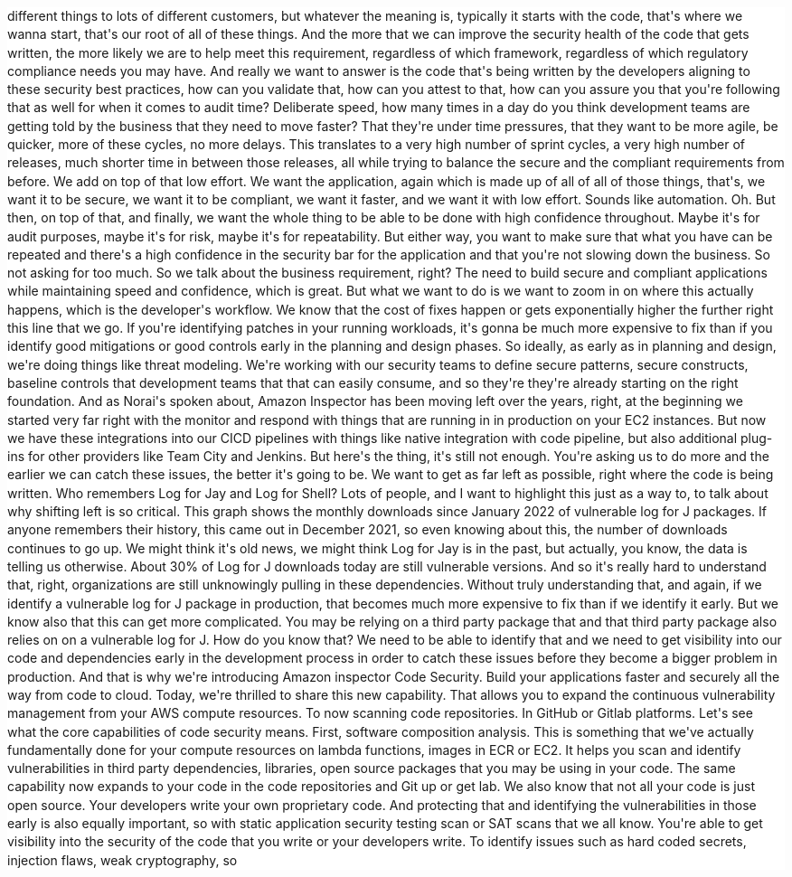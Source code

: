 different things to lots of different customers, but whatever the meaning is, typically it starts with the code, that's where we wanna start, that's our root of all of these things. And the more that we can improve the security health of the code that gets written, the more likely we are to help meet this requirement, regardless of which framework, regardless of which regulatory compliance needs you may have. And really we want to answer is the code that's being written by the developers aligning to these security best practices, how can you validate that, how can you attest to that, how can you assure you that you're following that as well for when it comes to audit time? Deliberate speed, how many times in a day do you think development teams are getting told by the business that they need to move faster? That they're under time pressures, that they want to be more agile, be quicker, more of these cycles, no more delays. This translates to a very high number of sprint cycles, a very high number of releases, much shorter time in between those releases, all while trying to balance the secure and the compliant requirements from before. We add on top of that low effort. We want the application, again which is made up of all of all of those things, that's, we want it to be secure, we want it to be compliant, we want it faster, and we want it with low effort. Sounds like automation. Oh. But then, on top of that, and finally, we want the whole thing to be able to be done with high confidence throughout. Maybe it's for audit purposes, maybe it's for risk, maybe it's for repeatability. But either way, you want to make sure that what you have can be repeated and there's a high confidence in the security bar for the application and that you're not slowing down the business. So not asking for too much. So we talk about the business requirement, right? The need to build secure and compliant applications while maintaining speed and confidence, which is great. But what we want to do is we want to zoom in on where this actually happens, which is the developer's workflow. We know that the cost of fixes happen or gets exponentially higher the further right this line that we go. If you're identifying patches in your running workloads, it's gonna be much more expensive to fix than if you identify good mitigations or good controls early in the planning and design phases. So ideally, as early as in planning and design, we're doing things like threat modeling. We're working with our security teams to define secure patterns, secure constructs, baseline controls that development teams that that can easily consume, and so they're they're already starting on the right foundation. And as Norai's spoken about, Amazon Inspector has been moving left over the years, right, at the beginning we started very far right with the monitor and respond with things that are running in in production on your EC2 instances. But now we have these integrations into our CICD pipelines with things like native integration with code pipeline, but also additional plug-ins for other providers like Team City and Jenkins. But here's the thing, it's still not enough. You're asking us to do more and the earlier we can catch these issues, the better it's going to be. We want to get as far left as possible, right where the code is being written. Who remembers Log for Jay and Log for Shell? Lots of people, and I want to highlight this just as a way to, to talk about why shifting left is so critical. This graph shows the monthly downloads since January 2022 of vulnerable log for J packages. If anyone remembers their history, this came out in December 2021, so even knowing about this, the number of downloads continues to go up. We might think it's old news, we might think Log for Jay is in the past, but actually, you know, the data is telling us otherwise. About 30% of Log for J downloads today are still vulnerable versions. And so it's really hard to understand that, right, organizations are still unknowingly pulling in these dependencies. Without truly understanding that, and again, if we identify a vulnerable log for J package in production, that becomes much more expensive to fix than if we identify it early. But we know also that this can get more complicated. You may be relying on a third party package that and that third party package also relies on on a vulnerable log for J. How do you know that? We need to be able to identify that and we need to get visibility into our code and dependencies early in the development process in order to catch these issues before they become a bigger problem in production. And that is why we're introducing Amazon inspector Code Security. Build your applications faster and securely all the way from code to cloud. Today, we're thrilled to share this new capability. That allows you to expand the continuous vulnerability management from your AWS compute resources. To now scanning code repositories. In GitHub or Gitlab platforms. Let's see what the core capabilities of code security means. First, software composition analysis. This is something that we've actually fundamentally done for your compute resources on lambda functions, images in ECR or EC2. It helps you scan and identify vulnerabilities in third party dependencies, libraries, open source packages that you may be using in your code. The same capability now expands to your code in the code repositories and Git up or get lab. We also know that not all your code is just open source. Your developers write your own proprietary code. And protecting that and identifying the vulnerabilities in those early is also equally important, so with static application security testing scan or SAT scans that we all know. You're able to get visibility into the security of the code that you write or your developers write. To identify issues such as hard coded secrets, injection flaws, weak cryptography, so